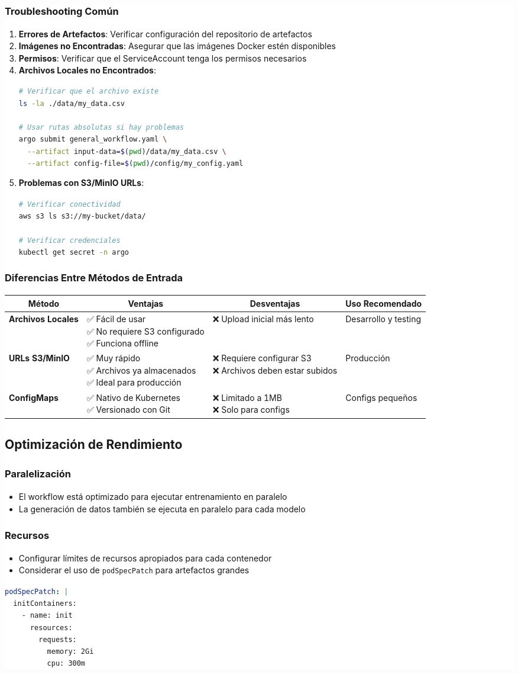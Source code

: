 ### Troubleshooting Común

1. **Errores de Artefactos**: Verificar configuración del repositorio de artefactos
2. **Imágenes no Encontradas**: Asegurar que las imágenes Docker estén disponibles
3. **Permisos**: Verificar que el ServiceAccount tenga los permisos necesarios
4. **Archivos Locales no Encontrados**: 
   ```bash
   # Verificar que el archivo existe
   ls -la ./data/my_data.csv
   
   # Usar rutas absolutas si hay problemas
   argo submit general_workflow.yaml \
     --artifact input-data=$(pwd)/data/my_data.csv \
     --artifact config-file=$(pwd)/config/my_config.yaml
   ```
5. **Problemas con S3/MinIO URLs**:
   ```bash
   # Verificar conectividad
   aws s3 ls s3://my-bucket/data/
   
   # Verificar credenciales
   kubectl get secret -n argo
   ```

### Diferencias Entre Métodos de Entrada

| Método | Ventajas | Desventajas | Uso Recomendado |
|--------|----------|-------------|-----------------|
| **Archivos Locales** | ✅ Fácil de usar<br>✅ No requiere S3 configurado<br>✅ Funciona offline | ❌ Upload inicial más lento | Desarrollo y testing |
| **URLs S3/MinIO** | ✅ Muy rápido<br>✅ Archivos ya almacenados<br>✅ Ideal para producción | ❌ Requiere configurar S3<br>❌ Archivos deben estar subidos | Producción |
| **ConfigMaps** | ✅ Nativo de Kubernetes<br>✅ Versionado con Git | ❌ Limitado a 1MB<br>❌ Solo para configs | Configs pequeños |

## Optimización de Rendimiento

### Paralelización
- El workflow está optimizado para ejecutar entrenamiento en paralelo
- La generación de datos también se ejecuta en paralelo para cada modelo

### Recursos
- Configurar límites de recursos apropiados para cada contenedor
- Considerar el uso de `podSpecPatch` para artefactos grandes

```yaml
podSpecPatch: |
  initContainers:
    - name: init
      resources:
        requests:
          memory: 2Gi
          cpu: 300m
```
